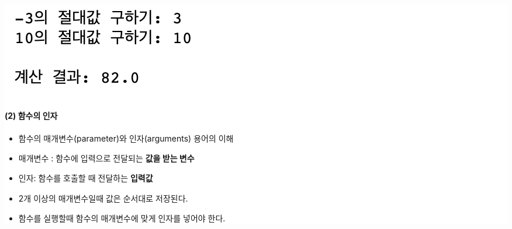 ![image-20211025141902945](Python_1025.assets/image-20211025141902945.png)



#### (2) 함수의 인자 

- 함수의 매개변수(parameter)와 인자(arguments) 용어의 이해
- 매개변수 : 함수에 입력으로 전달되는 **값을 받는 변수**
- 인자: 함수를 호출할 때 전달하는 **입력값** 



- 2개 이상의 매개변수일때 값은 순서대로 저장된다.
- 함수를 실행할때 함수의 매개변수에 맞게 인자를 넣어야 한다.
